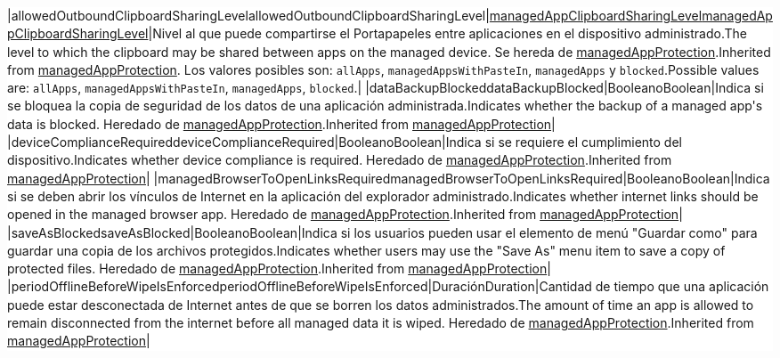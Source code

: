 |<span data-ttu-id="21eaf-178">allowedOutboundClipboardSharingLevel</span><span class="sxs-lookup"><span data-stu-id="21eaf-178">allowedOutboundClipboardSharingLevel</span></span>|[<span data-ttu-id="21eaf-179">managedAppClipboardSharingLevel</span><span class="sxs-lookup"><span data-stu-id="21eaf-179">managedAppClipboardSharingLevel</span></span>](../resources/intune-mam-managedappclipboardsharinglevel.md)|<span data-ttu-id="21eaf-180">Nivel al que puede compartirse el Portapapeles entre aplicaciones en el dispositivo administrado.</span><span class="sxs-lookup"><span data-stu-id="21eaf-180">The level to which the clipboard may be shared between apps on the managed device.</span></span> <span data-ttu-id="21eaf-181">Se hereda de [managedAppProtection](../resources/intune-mam-managedappprotection.md).</span><span class="sxs-lookup"><span data-stu-id="21eaf-181">Inherited from [managedAppProtection](../resources/intune-mam-managedappprotection.md).</span></span> <span data-ttu-id="21eaf-182">Los valores posibles son: `allApps`, `managedAppsWithPasteIn`, `managedApps` y `blocked`.</span><span class="sxs-lookup"><span data-stu-id="21eaf-182">Possible values are: `allApps`, `managedAppsWithPasteIn`, `managedApps`, `blocked`.</span></span>|
|<span data-ttu-id="21eaf-183">dataBackupBlocked</span><span class="sxs-lookup"><span data-stu-id="21eaf-183">dataBackupBlocked</span></span>|<span data-ttu-id="21eaf-184">Booleano</span><span class="sxs-lookup"><span data-stu-id="21eaf-184">Boolean</span></span>|<span data-ttu-id="21eaf-185">Indica si se bloquea la copia de seguridad de los datos de una aplicación administrada.</span><span class="sxs-lookup"><span data-stu-id="21eaf-185">Indicates whether the backup of a managed app's data is blocked.</span></span> <span data-ttu-id="21eaf-186">Heredado de [managedAppProtection](../resources/intune-mam-managedappprotection.md).</span><span class="sxs-lookup"><span data-stu-id="21eaf-186">Inherited from [managedAppProtection](../resources/intune-mam-managedappprotection.md)</span></span>|
|<span data-ttu-id="21eaf-187">deviceComplianceRequired</span><span class="sxs-lookup"><span data-stu-id="21eaf-187">deviceComplianceRequired</span></span>|<span data-ttu-id="21eaf-188">Booleano</span><span class="sxs-lookup"><span data-stu-id="21eaf-188">Boolean</span></span>|<span data-ttu-id="21eaf-189">Indica si se requiere el cumplimiento del dispositivo.</span><span class="sxs-lookup"><span data-stu-id="21eaf-189">Indicates whether device compliance is required.</span></span> <span data-ttu-id="21eaf-190">Heredado de [managedAppProtection](../resources/intune-mam-managedappprotection.md).</span><span class="sxs-lookup"><span data-stu-id="21eaf-190">Inherited from [managedAppProtection](../resources/intune-mam-managedappprotection.md)</span></span>|
|<span data-ttu-id="21eaf-191">managedBrowserToOpenLinksRequired</span><span class="sxs-lookup"><span data-stu-id="21eaf-191">managedBrowserToOpenLinksRequired</span></span>|<span data-ttu-id="21eaf-192">Booleano</span><span class="sxs-lookup"><span data-stu-id="21eaf-192">Boolean</span></span>|<span data-ttu-id="21eaf-193">Indica si se deben abrir los vínculos de Internet en la aplicación del explorador administrado.</span><span class="sxs-lookup"><span data-stu-id="21eaf-193">Indicates whether internet links should be opened in the managed browser app.</span></span> <span data-ttu-id="21eaf-194">Heredado de [managedAppProtection](../resources/intune-mam-managedappprotection.md).</span><span class="sxs-lookup"><span data-stu-id="21eaf-194">Inherited from [managedAppProtection](../resources/intune-mam-managedappprotection.md)</span></span>|
|<span data-ttu-id="21eaf-195">saveAsBlocked</span><span class="sxs-lookup"><span data-stu-id="21eaf-195">saveAsBlocked</span></span>|<span data-ttu-id="21eaf-196">Booleano</span><span class="sxs-lookup"><span data-stu-id="21eaf-196">Boolean</span></span>|<span data-ttu-id="21eaf-197">Indica si los usuarios pueden usar el elemento de menú "Guardar como" para guardar una copia de los archivos protegidos.</span><span class="sxs-lookup"><span data-stu-id="21eaf-197">Indicates whether users may use the "Save As" menu item to save a copy of protected files.</span></span> <span data-ttu-id="21eaf-198">Heredado de [managedAppProtection](../resources/intune-mam-managedappprotection.md).</span><span class="sxs-lookup"><span data-stu-id="21eaf-198">Inherited from [managedAppProtection](../resources/intune-mam-managedappprotection.md)</span></span>|
|<span data-ttu-id="21eaf-199">periodOfflineBeforeWipeIsEnforced</span><span class="sxs-lookup"><span data-stu-id="21eaf-199">periodOfflineBeforeWipeIsEnforced</span></span>|<span data-ttu-id="21eaf-200">Duración</span><span class="sxs-lookup"><span data-stu-id="21eaf-200">Duration</span></span>|<span data-ttu-id="21eaf-201">Cantidad de tiempo que una aplicación puede estar desconectada de Internet antes de que se borren los datos administrados.</span><span class="sxs-lookup"><span data-stu-id="21eaf-201">The amount of time an app is allowed to remain disconnected from the internet before all managed data it is wiped.</span></span> <span data-ttu-id="21eaf-202">Heredado de [managedAppProtection](../resources/intune-mam-managedappprotection.md).</span><span class="sxs-lookup"><span data-stu-id="21eaf-202">Inherited from [managedAppProtection](../resources/intune-mam-managedappprotection.md)</span></span>|